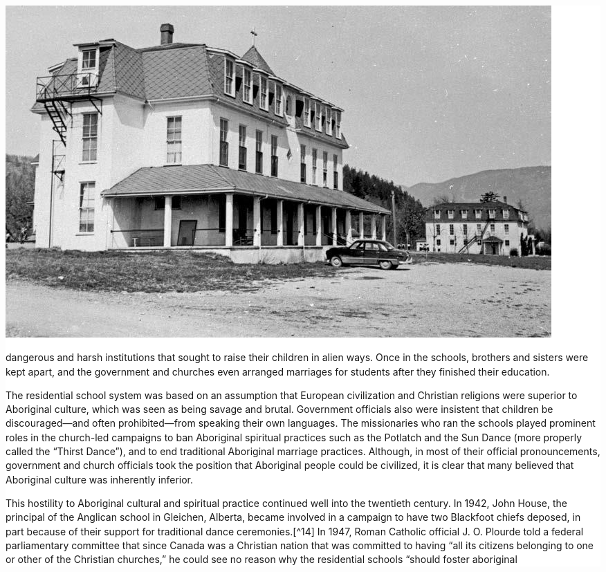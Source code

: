 ![The Mission, British Columbia, school opened in the early 1860s and remained in operation until 1984. Mission Community Archives.](image-autofix/page-010.jpg)

dangerous and harsh institutions that sought to raise their children in alien ways.
Once in the schools, brothers and sisters were kept apart, and the government and churches even arranged marriages for students after they finished their education.

The residential school system was based on an assumption that European civilization and Christian religions were superior to Aboriginal culture, which was seen as being savage and brutal.
Government officials also were insistent that children be discouraged—and often prohibited—from speaking their own languages.
The missionaries who ran the schools played prominent roles in the church-led campaigns to ban Aboriginal spiritual practices such as the Potlatch and the Sun Dance (more properly called the “Thirst Dance”), and to end traditional Aboriginal marriage practices.
Although, in most of their official pronouncements, government and church officials took the position that Aboriginal people could be civilized, it is clear that many believed that Aboriginal culture was inherently inferior.

This hostility to Aboriginal cultural and spiritual practice continued well into the twentieth century.
In 1942, John House, the principal of the Anglican school in Gleichen, Alberta, became involved in a campaign to have two Blackfoot chiefs deposed, in part because of their support for traditional dance ceremonies.[^14]
In 1947, Roman Catholic official J. O. Plourde told a federal parliamentary committee that since Canada was a Christian nation that was committed to having “all its citizens belonging to one or other of the Christian churches,” he could see no reason why the residential schools “should foster aboriginal